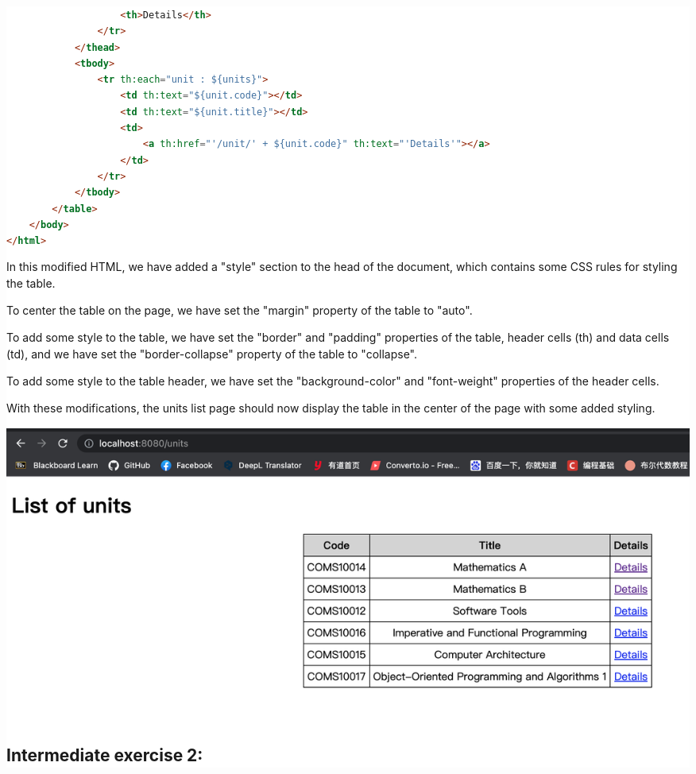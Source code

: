 ```html
                    <th>Details</th>
                </tr>
            </thead>
            <tbody>
                <tr th:each="unit : ${units}">
                    <td th:text="${unit.code}"></td>
                    <td th:text="${unit.title}"></td>
                    <td>
                        <a th:href="'/unit/' + ${unit.code}" th:text="'Details'"></a>
                    </td>
                </tr>
            </tbody>
        </table>
    </body>
</html>
```

In this modified HTML, we have added a "style" section to the head of the document, which contains some CSS rules for styling the table.

To center the table on the page, we have set the "margin" property of the table to "auto".

To add some style to the table, we have set the "border" and "padding" properties of the table, header cells (th) and data cells (td), and we have set the "border-collapse" property of the table to "collapse".

To add some style to the table header, we have set the "background-color" and "font-weight" properties of the header cells.

With these modifications, the units list page should now display the table in the center of the page with some added styling.

![截屏2023-03-12 20.13.10.png](HTML5%20Exercise%20e1858902463a42208878f31bcd5c39b7/%25E6%2588%25AA%25E5%25B1%258F2023-03-12_20.13.10.png)

## **Intermediate exercise 2:**

